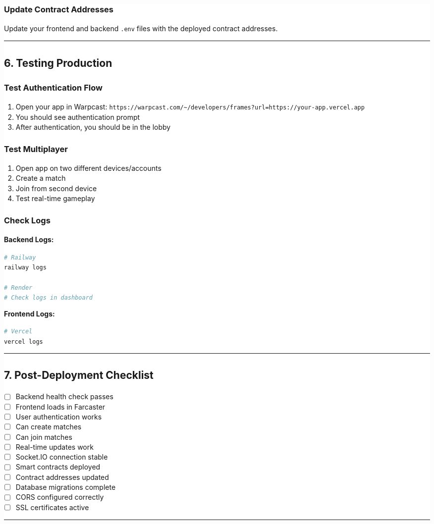 ### Update Contract Addresses
Update your frontend and backend `.env` files with the deployed contract addresses.

---

## 6. Testing Production

### Test Authentication Flow
1. Open your app in Warpcast: `https://warpcast.com/~/developers/frames?url=https://your-app.vercel.app`
2. You should see authentication prompt
3. After authentication, you should be in the lobby

### Test Multiplayer
1. Open app on two different devices/accounts
2. Create a match
3. Join from second device
4. Test real-time gameplay

### Check Logs

**Backend Logs:**
```bash
# Railway
railway logs

# Render
# Check logs in dashboard
```

**Frontend Logs:**
```bash
# Vercel
vercel logs
```

---

## 7. Post-Deployment Checklist

- [ ] Backend health check passes
- [ ] Frontend loads in Farcaster
- [ ] User authentication works
- [ ] Can create matches
- [ ] Can join matches
- [ ] Real-time updates work
- [ ] Socket.IO connection stable
- [ ] Smart contracts deployed
- [ ] Contract addresses updated
- [ ] Database migrations complete
- [ ] CORS configured correctly
- [ ] SSL certificates active

---